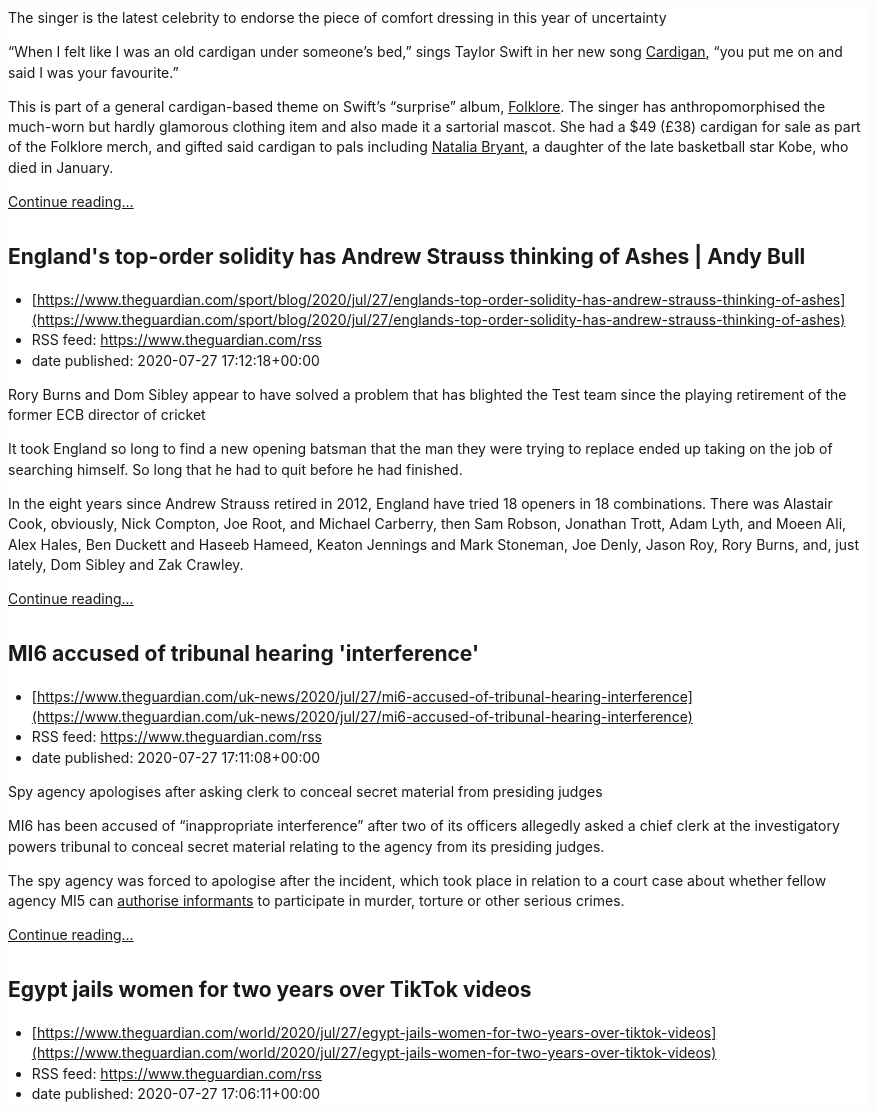 <p>The singer is the latest celebrity to endorse the piece of comfort dressing in this year of uncertainty</p><p>“When I felt like I was an old cardigan under someone’s bed,” sings Taylor Swift in her new song <a href="https://genius.com/Taylor-swift-cardigan-lyrics">Cardigan</a>, “you put me on and said I was your favourite.”</p><p>This is part of a general cardigan-based theme on Swift’s “surprise” album, <a href="https://www.theguardian.com/music/2020/jul/24/taylor-swift-folklore-review-bombastic-pop-makes-way-for-emotional-acuity">Folklore</a>. The singer has anthropomorphised the much-worn but hardly glamorous clothing item and also made it a sartorial mascot. She had a $49 (£38) cardigan for sale as part of the Folklore merch, and gifted said cardigan to pals including <a href="https://www.nme.com/news/music/taylor-swift-sends-folklore-cardigan-to-kobe-bryants-daughter-natalia-2715234">Natalia Bryant</a>, a daughter of the late basketball star Kobe, who died in January.</p> <a href="https://www.theguardian.com/fashion/2020/jul/27/buttoned-up-taylor-swift-dependable-cardigan-comfort-dressing">Continue reading...</a>

## England's top-order solidity has Andrew Strauss thinking of Ashes | Andy Bull
 - [https://www.theguardian.com/sport/blog/2020/jul/27/englands-top-order-solidity-has-andrew-strauss-thinking-of-ashes](https://www.theguardian.com/sport/blog/2020/jul/27/englands-top-order-solidity-has-andrew-strauss-thinking-of-ashes)
 - RSS feed: https://www.theguardian.com/rss
 - date published: 2020-07-27 17:12:18+00:00

<p>Rory Burns and Dom Sibley appear to have solved a problem that has blighted the Test team since the playing retirement of the former ECB director of cricket</p><p>It took England so long to find a new opening batsman that the man they were trying to replace ended up taking on the job of searching himself. So long that he had to quit before he had finished.</p><p>In the eight years since Andrew Strauss retired in 2012, England have tried 18 openers in 18 combinations. There was Alastair Cook, obviously, Nick Compton, Joe Root, and Michael Carberry, then Sam Robson, Jonathan Trott, Adam Lyth, and Moeen Ali, Alex Hales, Ben Duckett and Haseeb Hameed, Keaton Jennings and Mark Stoneman, Joe Denly, Jason Roy, Rory Burns, and, just lately, Dom Sibley and Zak Crawley.</p> <a href="https://www.theguardian.com/sport/blog/2020/jul/27/englands-top-order-solidity-has-andrew-strauss-thinking-of-ashes">Continue reading...</a>

## MI6 accused of tribunal hearing 'interference'
 - [https://www.theguardian.com/uk-news/2020/jul/27/mi6-accused-of-tribunal-hearing-interference](https://www.theguardian.com/uk-news/2020/jul/27/mi6-accused-of-tribunal-hearing-interference)
 - RSS feed: https://www.theguardian.com/rss
 - date published: 2020-07-27 17:11:08+00:00

<p>Spy agency apologises after asking clerk to conceal secret material from presiding judges</p><p>MI6 has been accused of “inappropriate interference” after two of its officers allegedly asked a chief clerk at the investigatory powers tribunal to conceal secret material relating to the agency from its presiding judges.</p><p>The spy agency was forced to apologise after the incident, which took place in relation to a court case about whether fellow agency MI5 can <a href="https://www.theguardian.com/uk-news/2019/dec/20/mi5-informants-investigatory-powers-tribunal-lawful-serious-crimes">authorise informants</a> to participate in murder, torture or other serious crimes.</p> <a href="https://www.theguardian.com/uk-news/2020/jul/27/mi6-accused-of-tribunal-hearing-interference">Continue reading...</a>

## Egypt jails women for two years over TikTok videos
 - [https://www.theguardian.com/world/2020/jul/27/egypt-jails-women-for-two-years-over-tiktok-videos](https://www.theguardian.com/world/2020/jul/27/egypt-jails-women-for-two-years-over-tiktok-videos)
 - RSS feed: https://www.theguardian.com/rss
 - date published: 2020-07-27 17:06:11+00:00
